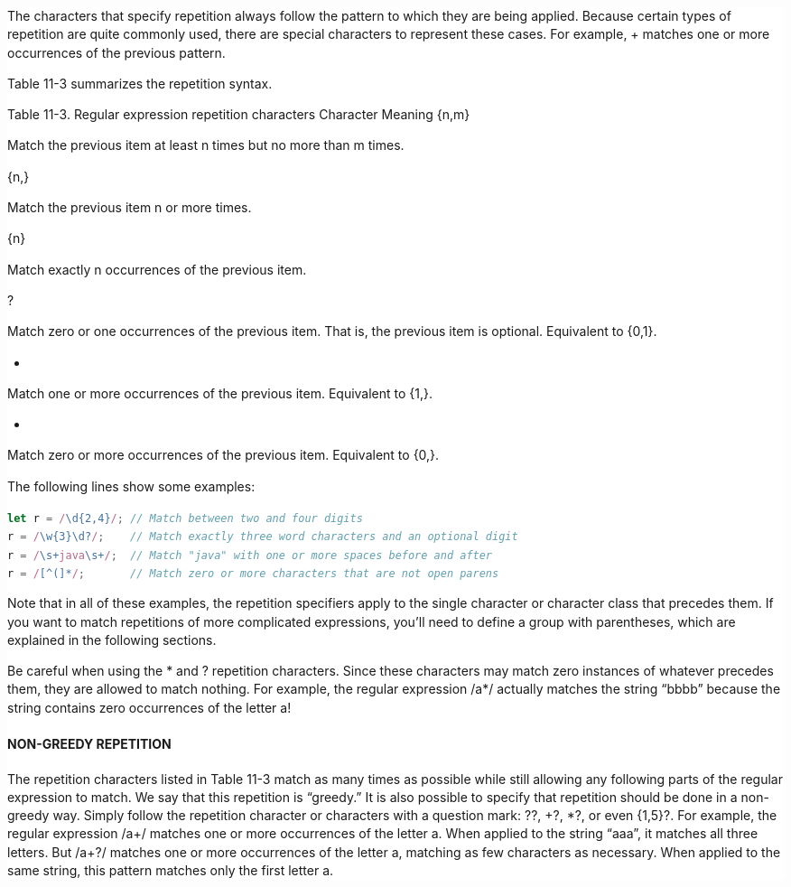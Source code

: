 The characters that specify repetition always follow the pattern to which they are being applied. Because certain types of repetition are quite commonly used, there are special characters to represent these cases. For example, + matches one or more occurrences of the previous pattern.

Table 11-3 summarizes the repetition syntax.

Table 11-3. Regular expression repetition characters
Character	Meaning
{n,m}

Match the previous item at least n times but no more than m times.

{n,}

Match the previous item n or more times.

{n}

Match exactly n occurrences of the previous item.

?

Match zero or one occurrences of the previous item. That is, the previous item is optional. Equivalent to {0,1}.

+

Match one or more occurrences of the previous item. Equivalent to {1,}.

*

Match zero or more occurrences of the previous item. Equivalent to {0,}.

The following lines show some examples:
```js
let r = /\d{2,4}/; // Match between two and four digits
r = /\w{3}\d?/;    // Match exactly three word characters and an optional digit
r = /\s+java\s+/;  // Match "java" with one or more spaces before and after
r = /[^(]*/;       // Match zero or more characters that are not open parens
```
Note that in all of these examples, the repetition specifiers apply to the single character or character class that precedes them. If you want to match repetitions of more complicated expressions, you’ll need to define a group with parentheses, which are explained in the following sections.

Be careful when using the * and ? repetition characters. Since these characters may match zero instances of whatever precedes them, they are allowed to match nothing. For example, the regular expression /a*/ actually matches the string “bbbb” because the string contains zero occurrences of the letter a!

#### NON-GREEDY REPETITION
The repetition characters listed in Table 11-3 match as many times as possible while still allowing any following parts of the regular expression to match. We say that this repetition is “greedy.” It is also possible to specify that repetition should be done in a non-greedy way. Simply follow the repetition character or characters with a question mark: ??, +?, *?, or even {1,5}?. For example, the regular expression /a+/ matches one or more occurrences of the letter a. When applied to the string “aaa”, it matches all three letters. But /a+?/ matches one or more occurrences of the letter a, matching as few characters as necessary. When applied to the same string, this pattern matches only the first letter a.
